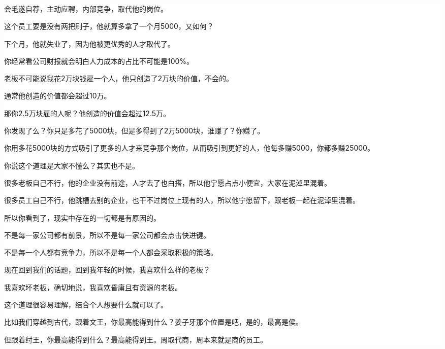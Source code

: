   

会毛遂自荐，主动应聘，内部竞争，取代他的岗位。

  

这个员工要是没有两把刷子，他就算多拿了一个月5000，又如何？

  

下个月，他就失业了，因为他被更优秀的人才取代了。

  

你经常看公司财报就会明白人力成本的占比不可能是100%。  

  

老板不可能说我花2万块钱雇一个人，他只创造了2万块的价值，不会的。

  

通常他创造的价值都会超过10万。

  

那你2.5万块雇的人呢？他创造的价值会超过12.5万。

  

你发现了么？你只是多花了5000块，但是多得到了2万5000块，谁赚了？你赚了。

  

你用多花5000块的方式吸引了更多的人才来竞争那个岗位，从而吸引到更好的人，他每多赚5000，你都多赚25000。

  

你说这个道理是大家不懂么？其实也不是。

  

很多老板自己不行，他的企业没有前途，人才去了也白搭，所以他宁愿占点小便宜，大家在泥淖里混着。

  

很多员工自己不行，他跳槽去别的企业，也干不过岗位上现有的人，所以他宁愿留下，跟老板一起在泥淖里混着。

  

所以你看到了，现实中存在的一切都是有原因的。

  

不是每一家公司都有前景，所以不是每一家公司都会点击快进键。

不是每一个人都有竞争力，所以不是每一个人都会采取积极的策略。

  

现在回到我们的话题，回到我年轻的时候，我喜欢什么样的老板？  

  

我喜欢坏老板，确切地说，我喜欢昏庸且有资源的老板。  

  

这个道理很容易理解，结合个人想要什么就可以了。

  

比如我们穿越到古代，跟着文王，你最高能得到什么？姜子牙那个位置是吧，是的，最高是侯。

  

但跟着纣王，你最高能得到什么？最高能得到王。周取代商，周本来就是商的员工。
